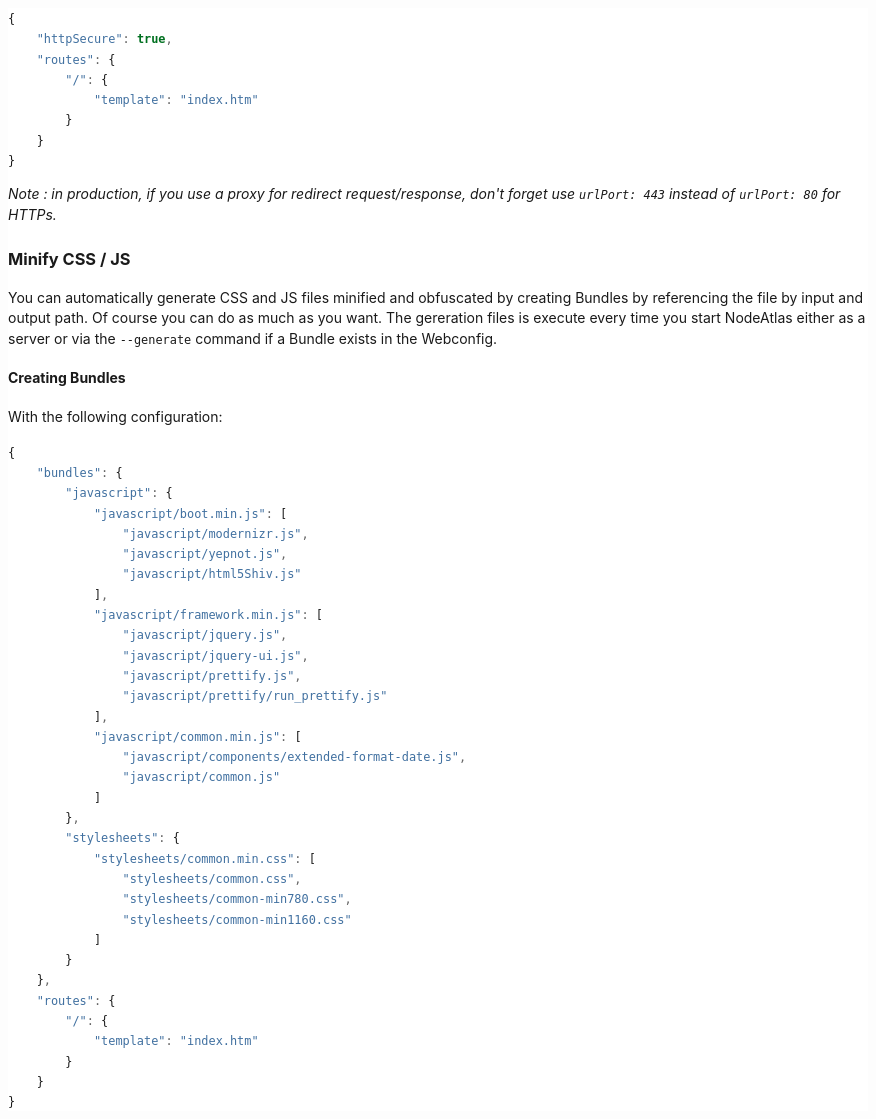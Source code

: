 ```js
{
    "httpSecure": true,
    "routes": {
        "/": {
            "template": "index.htm"
        }
    }
}
```

*Note : in production, if you use a proxy for redirect request/response, don't forget use `urlPort: 443` instead of `urlPort: 80` for HTTPs.*



### Minify CSS / JS ###

You can automatically generate CSS and JS files minified and obfuscated by creating Bundles by referencing the file by input and output path. Of course you can do as much as you want. The gereration files is execute every time you start NodeAtlas either as a server or via the `--generate` command if a Bundle exists in the Webconfig.

#### Creating Bundles ####

With the following configuration:

```js
{
    "bundles": {
        "javascript": {
            "javascript/boot.min.js": [
                "javascript/modernizr.js",
                "javascript/yepnot.js",
                "javascript/html5Shiv.js"
            ],
            "javascript/framework.min.js": [
                "javascript/jquery.js",
                "javascript/jquery-ui.js",
                "javascript/prettify.js",
                "javascript/prettify/run_prettify.js"
            ],
            "javascript/common.min.js": [
                "javascript/components/extended-format-date.js",
                "javascript/common.js"
            ]
        },
        "stylesheets": {
            "stylesheets/common.min.css": [
                "stylesheets/common.css",
                "stylesheets/common-min780.css",
                "stylesheets/common-min1160.css"
            ]
        }
    },
    "routes": {
        "/": {
            "template": "index.htm"
        }
    }
}
```
